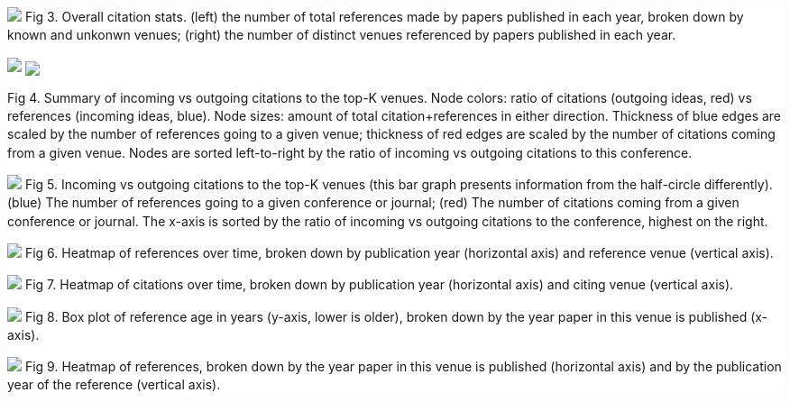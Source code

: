 <a href=/img/citation/ICAPS/ICAPS_cnt_citation.png><img width=900 src="/img/citation/ICAPS/ICAPS_cnt_citation.png"></a>
Fig 3. Overall citation stats. (left) the number of total references made by papers published in each year, broken down by known and unkonwn venues; (right) the number of distinct venues referenced by papers published in each year.

<a href=/img/citation/ICAPS/ICAPS_graph.png><img width=900 src="/img/citation/ICAPS/ICAPS_graph.png"></a>
<img align=center width=675 src="/img/citation/color_bar.png">

Fig 4. Summary of incoming vs outgoing citations to the top-K venues. Node colors: ratio of citations (outgoing ideas, red) vs references (incoming ideas, blue). Node sizes: amount of total citation+references in either direction. Thickness of blue edges are scaled by the number of references going to a given venue; thickness of red edges are scaled by the number of citations coming from a given venue. Nodes are sorted left-to-right by the ratio of incoming vs outgoing citations to this conference.

<a href=/img/citation/ICAPS/ICAPS_venue_bar.png><img width=900 src="/img/citation/ICAPS/ICAPS_venue_bar.png"></a>
Fig 5. Incoming vs outgoing citations to the top-K venues (this bar graph presents information from the half-circle differently). (blue) The number of references going to a given conference or journal; (red) The number of citations coming from a given conference or journal. The x-axis is sorted by the ratio of incoming vs outgoing citations to the conference, highest on the right.

<a href=/img/citation/ICAPS/ICAPS_venue_ref.png><img width=900 src="/img/citation/ICAPS/ICAPS_venue_ref.png"></a>
Fig 6. Heatmap of references over time, broken down by publication year (horizontal axis) and reference venue (vertical axis).

<a href=/img/citation/ICAPS/ICAPS_venue_citation.png><img width=900 src="/img/citation/ICAPS/ICAPS_venue_citation.png"></a>
Fig 7. Heatmap of citations over time, broken down by publication year (horizontal axis) and citing venue (vertical axis).

<a href=/img/citation/ICAPS/ICAPS_box_ref.png><img width=900 src="/img/citation/ICAPS/ICAPS_box_ref.png"></a>
Fig 8. Box plot of reference age in years (y-axis, lower is older), broken down by the year paper in this venue is published (x-axis).

<a href=/img/citation/ICAPS/ICAPS_year_ref.png><img width=900 src="/img/citation/ICAPS/ICAPS_year_ref.png"></a>
Fig 9. Heatmap of references, broken down by the year paper in this venue is published (horizontal axis) and by the publication year of the reference (vertical axis).

